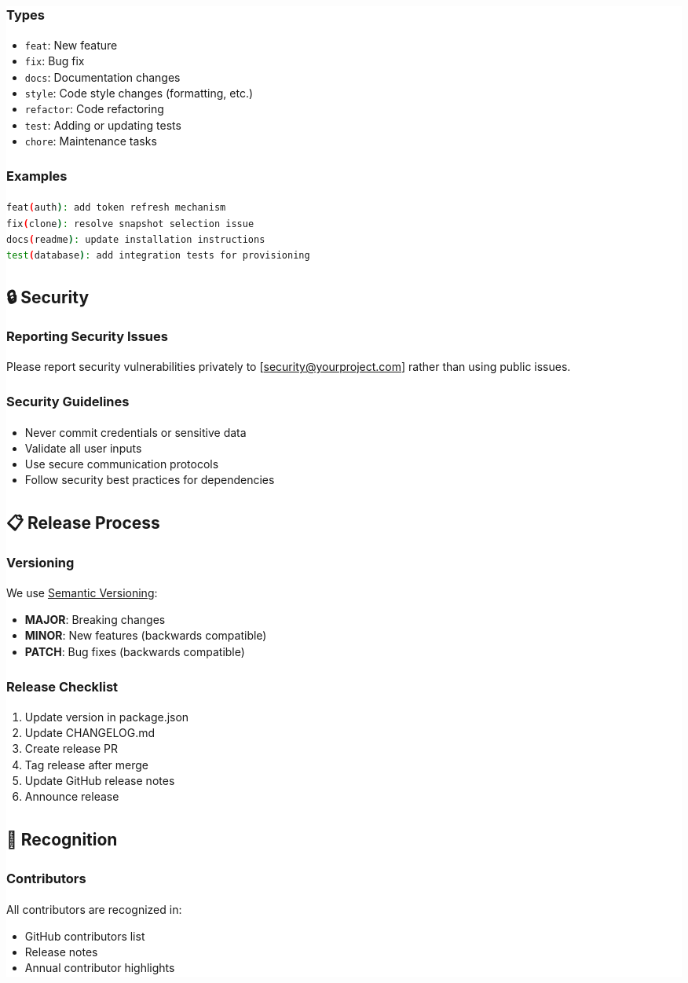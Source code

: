 ### Types
- `feat`: New feature
- `fix`: Bug fix
- `docs`: Documentation changes
- `style`: Code style changes (formatting, etc.)
- `refactor`: Code refactoring
- `test`: Adding or updating tests
- `chore`: Maintenance tasks

### Examples
```bash
feat(auth): add token refresh mechanism
fix(clone): resolve snapshot selection issue
docs(readme): update installation instructions
test(database): add integration tests for provisioning
```

## 🔒 Security

### Reporting Security Issues
Please report security vulnerabilities privately to [security@yourproject.com] rather than using public issues.

### Security Guidelines
- Never commit credentials or sensitive data
- Validate all user inputs
- Use secure communication protocols
- Follow security best practices for dependencies

## 📋 Release Process

### Versioning
We use [Semantic Versioning](https://semver.org/):
- **MAJOR**: Breaking changes
- **MINOR**: New features (backwards compatible)
- **PATCH**: Bug fixes (backwards compatible)

### Release Checklist
1. Update version in package.json
2. Update CHANGELOG.md
3. Create release PR
4. Tag release after merge
5. Update GitHub release notes
6. Announce release

## 🌟 Recognition

### Contributors
All contributors are recognized in:
- GitHub contributors list
- Release notes
- Annual contributor highlights
